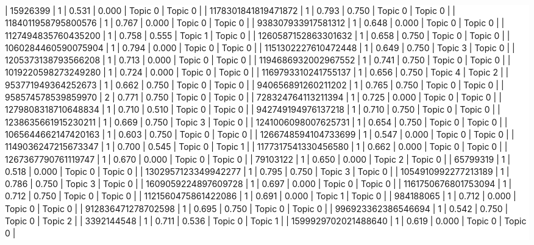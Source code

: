 | 15926399 | 1 | 0.531 | 0.000 | Topic 0 | Topic 0 |
| 1178301841819471872 | 1 | 0.793 | 0.750 | Topic 0 | Topic 0 |
| 1184011958795800576 | 1 | 0.767 | 0.000 | Topic 0 | Topic 0 |
| 938307933917581312 | 1 | 0.648 | 0.000 | Topic 0 | Topic 0 |
| 1127494835760435200 | 1 | 0.758 | 0.555 | Topic 1 | Topic 0 |
| 1260587152863301632 | 1 | 0.658 | 0.750 | Topic 0 | Topic 0 |
| 1060284460590075904 | 1 | 0.794 | 0.000 | Topic 0 | Topic 0 |
| 1151302227610472448 | 1 | 0.649 | 0.750 | Topic 3 | Topic 0 |
| 1205373138793566208 | 1 | 0.713 | 0.000 | Topic 0 | Topic 0 |
| 1194686932002967552 | 1 | 0.741 | 0.750 | Topic 0 | Topic 0 |
| 1019220598273249280 | 1 | 0.724 | 0.000 | Topic 0 | Topic 0 |
| 1169793310241755137 | 1 | 0.656 | 0.750 | Topic 4 | Topic 2 |
| 953771949364252673 | 1 | 0.662 | 0.750 | Topic 0 | Topic 0 |
| 940656891260211202 | 1 | 0.765 | 0.750 | Topic 0 | Topic 0 |
| 958574578539859970 | 2 | 0.771 | 0.750 | Topic 0 | Topic 0 |
| 728324764113211394 | 1 | 0.725 | 0.000 | Topic 0 | Topic 0 |
| 1279808318710648834 | 1 | 0.710 | 0.510 | Topic 0 | Topic 0 |
| 942749194976137218 | 1 | 0.710 | 0.750 | Topic 0 | Topic 0 |
| 1238635661915230211 | 1 | 0.669 | 0.750 | Topic 3 | Topic 0 |
| 1241006098007625731 | 1 | 0.654 | 0.750 | Topic 0 | Topic 0 |
| 1065644662147420163 | 1 | 0.603 | 0.750 | Topic 0 | Topic 0 |
| 1266748594104733699 | 1 | 0.547 | 0.000 | Topic 0 | Topic 0 |
| 1149036247215673347 | 1 | 0.700 | 0.545 | Topic 0 | Topic 1 |
| 1177317541330456580 | 1 | 0.662 | 0.000 | Topic 0 | Topic 0 |
| 1267367790761119747 | 1 | 0.670 | 0.000 | Topic 0 | Topic 0 |
| 79103122 | 1 | 0.650 | 0.000 | Topic 2 | Topic 0 |
| 65799319 | 1 | 0.518 | 0.000 | Topic 0 | Topic 0 |
| 1302957123349942277 | 1 | 0.795 | 0.750 | Topic 3 | Topic 0 |
| 1054910992277213189 | 1 | 0.786 | 0.750 | Topic 3 | Topic 0 |
| 1609059224897609728 | 1 | 0.697 | 0.000 | Topic 0 | Topic 0 |
| 1161750676801753094 | 1 | 0.712 | 0.750 | Topic 0 | Topic 0 |
| 1121560475861422086 | 1 | 0.691 | 0.000 | Topic 1 | Topic 0 |
| 984188065 | 1 | 0.712 | 0.000 | Topic 0 | Topic 0 |
| 912836471278702598 | 1 | 0.695 | 0.750 | Topic 0 | Topic 0 |
| 996923362386546694 | 1 | 0.542 | 0.750 | Topic 0 | Topic 2 |
| 3392144548 | 1 | 0.711 | 0.536 | Topic 0 | Topic 1 |
| 1599929702021488640 | 1 | 0.619 | 0.000 | Topic 0 | Topic 0 |